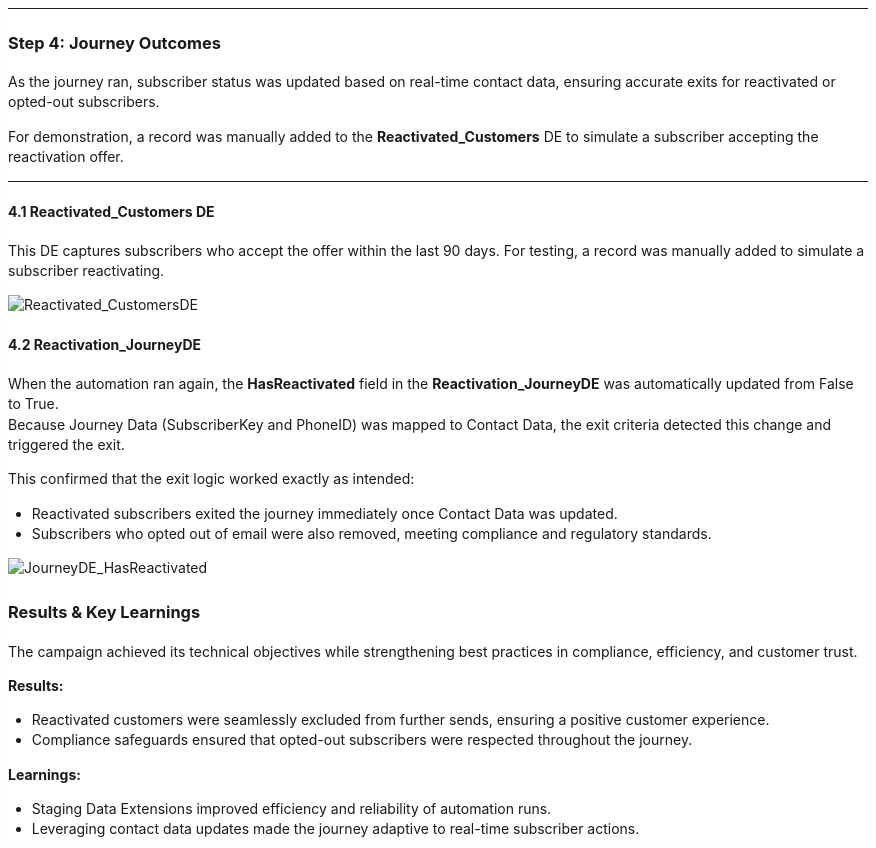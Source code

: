 
---

### Step 4: Journey Outcomes  
As the journey ran, subscriber status was updated based on real-time contact data, ensuring accurate exits for reactivated or opted-out subscribers.

For demonstration, a record was manually added to the **Reactivated_Customers** DE to simulate a subscriber accepting the reactivation offer.  

---

#### 4.1 Reactivated_Customers DE  
This DE captures subscribers who accept the offer within the last 90 days. For testing, a record was manually added to simulate a subscriber reactivating. 

![Reactivated_CustomersDE](Reactivated_CustomersDE.png)  


#### 4.2 Reactivation_JourneyDE  
When the automation ran again, the **HasReactivated** field in the **Reactivation_JourneyDE** was automatically updated from False to True.  
Because Journey Data (SubscriberKey and PhoneID) was mapped to Contact Data, the exit criteria detected this change and triggered the exit.

This confirmed that the exit logic worked exactly as intended:
- Reactivated subscribers exited the journey immediately once Contact Data was updated.
- Subscribers who opted out of email were also removed, meeting compliance and regulatory standards.

![JourneyDE_HasReactivated](Reactivation_JourneyDE.png)  


### Results & Key Learnings  

The campaign achieved its technical objectives while strengthening best practices in compliance, efficiency, and customer trust. 

**Results:**   
- Reactivated customers were seamlessly excluded from further sends, ensuring a positive customer experience.  
- Compliance safeguards ensured that opted-out subscribers were respected throughout the journey.  

**Learnings:**  
- Staging Data Extensions improved efficiency and reliability of automation runs.  
- Leveraging contact data updates made the journey adaptive to real-time subscriber actions.  



